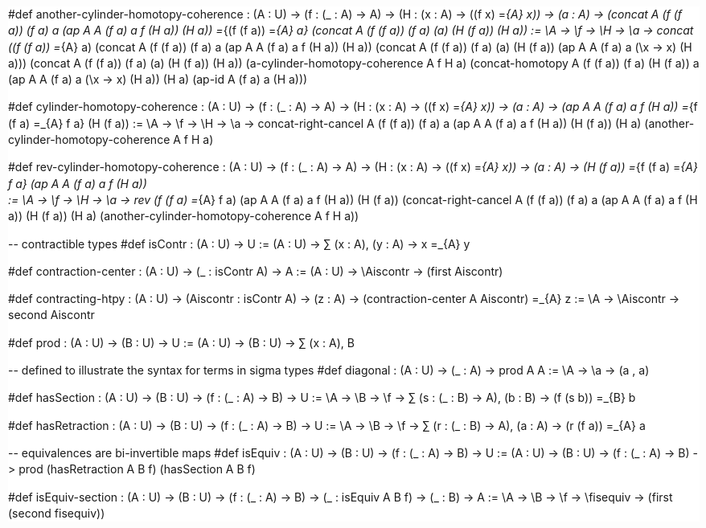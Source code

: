 #def another-cylinder-homotopy-coherence : (A : U) -> (f : (_ : A) -> A) -> (H : (x : A) -> ((f x) =_{A} x)) -> (a : A) 
    -> (concat A (f (f a)) (f a) a (ap A A (f a) a f (H a)) (H a)) =_{(f (f a)) =_{A} a} 
    (concat A (f (f a)) (f a) (a) (H (f a)) (H a))
    := \A -> \f -> \H -> \a -> concat ((f (f a)) =_{A} a) (concat A (f (f a)) (f a) a (ap A A (f a) a f (H a)) (H a)) 
    (concat A (f (f a)) (f a) (a) (H (f a)) (ap A A (f a) a (\x -> x) (H a)))
     (concat A (f (f a)) (f a) (a) (H (f a)) (H a))
     (a-cylinder-homotopy-coherence A f H a)
     (concat-homotopy A (f (f a)) (f a) (H (f a)) a (ap A A (f a) a (\x -> x) (H a)) (H a) (ap-id A (f a) a (H a)))

#def cylinder-homotopy-coherence : (A : U) -> (f : (_ : A) -> A) -> (H : (x : A) -> ((f x) =_{A} x)) -> (a : A) 
    -> (ap A A (f a) a  f (H a)) =_{f (f a) =_{A} f a} (H (f a)) 
    := \A -> \f -> \H -> \a -> concat-right-cancel A (f (f a)) (f a) a (ap A A (f a) a  f (H a)) (H (f a)) (H a) 
    (another-cylinder-homotopy-coherence A f H a)

#def rev-cylinder-homotopy-coherence : (A : U) -> (f : (_ : A) -> A) -> (H : (x : A) -> ((f x) =_{A} x)) -> (a : A) 
    -> (H (f a)) =_{f (f a) =_{A} f a} (ap A A (f a) a  f (H a))  
    := \A -> \f -> \H -> \a -> rev (f (f a) =_{A} f a) (ap A A (f a) a  f (H a)) (H (f a)) (concat-right-cancel A (f (f a)) (f a) a (ap A A (f a) a  f (H a)) (H (f a)) (H a) 
    (another-cylinder-homotopy-coherence A f H a))

-- contractible types
#def isContr : (A : U) -> U
  := \(A : U) -> ∑ (x : A), (y : A) -> x =_{A} y

#def contraction-center : (A : U) -> (_ : isContr A) -> A
  := \(A : U) -> \Aiscontr -> (first Aiscontr)

#def contracting-htpy : (A : U) -> (Aiscontr : isContr A) -> (z : A) -> (contraction-center A Aiscontr) =_{A} z
  := \A -> \Aiscontr -> second Aiscontr

#def prod : (A : U) -> (B : U) -> U
  := \(A : U) -> \(B : U) -> ∑ (x : A), B

-- defined to illustrate the syntax for terms in sigma types
#def diagonal : (A : U) -> (_ : A) -> prod A A
  := \A -> \a -> (a , a)

#def hasSection : (A : U) -> (B : U) -> (f : (_ : A) -> B) -> U
  := \A -> \B -> \f -> ∑ (s : (_ : B) -> A), (b : B) -> (f (s b)) =_{B} b 

#def hasRetraction : (A : U) -> (B : U) -> (f : (_ : A) -> B) -> U
  := \A -> \B -> \f -> ∑ (r : (_ : B) -> A), (a : A) -> (r (f a)) =_{A} a 

-- equivalences are bi-invertible maps
#def isEquiv : (A : U) -> (B : U) -> (f : (_ : A) -> B) -> U
  := \(A : U) -> \(B : U) -> \(f : (_ : A) -> B) -> prod (hasRetraction A B f) (hasSection A B f)

#def isEquiv-section : (A : U) -> (B : U) -> (f : (_ : A) -> B) -> (_ : isEquiv A B f) -> (_ : B) -> A
    := \A -> \B -> \f -> \fisequiv -> (first (second fisequiv))
